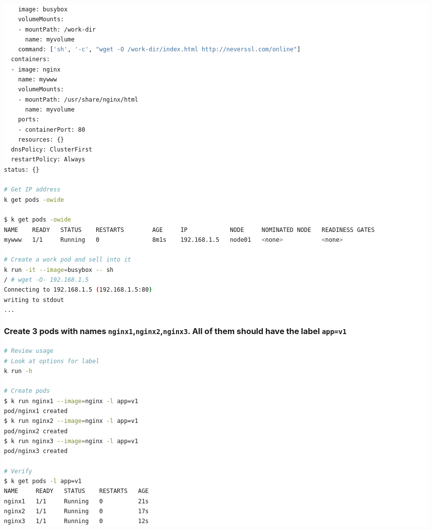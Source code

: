 ```sh
    image: busybox
    volumeMounts:
    - mountPath: /work-dir
      name: myvolume
    command: ['sh', '-c', "wget -O /work-dir/index.html http://neverssl.com/online"]
  containers:
  - image: nginx
    name: mywww
    volumeMounts:
    - mountPath: /usr/share/nginx/html
      name: myvolume
    ports:
    - containerPort: 80
    resources: {}
  dnsPolicy: ClusterFirst
  restartPolicy: Always
status: {}

# Get IP address
k get pods -owide

$ k get pods -owide
NAME    READY   STATUS    RESTARTS        AGE     IP            NODE     NOMINATED NODE   READINESS GATES
mywww   1/1     Running   0               8m1s    192.168.1.5   node01   <none>           <none>

# Create a work pod and sell into it
k run -it --image=busybox -- sh
/ # wget -O- 192.168.1.5
Connecting to 192.168.1.5 (192.168.1.5:80)
writing to stdout
...
```

### Create 3 pods with names `nginx1`,`nginx2`,`nginx3`. All of them should have the label `app=v1`

```sh
# Review usage
# Look at options for label
k run -h

# Create pods
$ k run nginx1 --image=nginx -l app=v1
pod/nginx1 created
$ k run nginx2 --image=nginx -l app=v1
pod/nginx2 created
$ k run nginx3 --image=nginx -l app=v1
pod/nginx3 created

# Verify
$ k get pods -l app=v1
NAME     READY   STATUS    RESTARTS   AGE
nginx1   1/1     Running   0          21s
nginx2   1/1     Running   0          17s
nginx3   1/1     Running   0          12s

```
